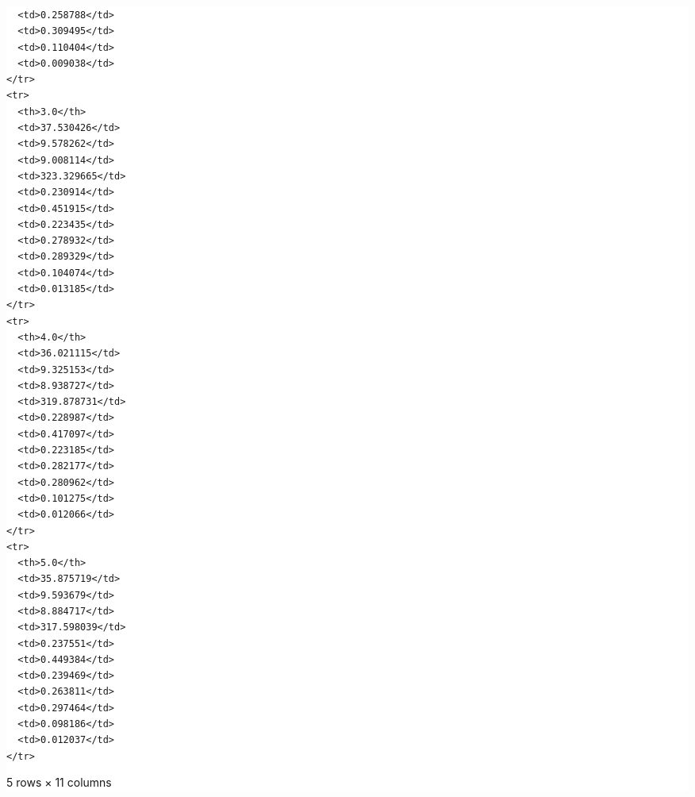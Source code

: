       <td>0.258788</td>
      <td>0.309495</td>
      <td>0.110404</td>
      <td>0.009038</td>
    </tr>
    <tr>
      <th>3.0</th>
      <td>37.530426</td>
      <td>9.578262</td>
      <td>9.008114</td>
      <td>323.329665</td>
      <td>0.230914</td>
      <td>0.451915</td>
      <td>0.223435</td>
      <td>0.278932</td>
      <td>0.289329</td>
      <td>0.104074</td>
      <td>0.013185</td>
    </tr>
    <tr>
      <th>4.0</th>
      <td>36.021115</td>
      <td>9.325153</td>
      <td>8.938727</td>
      <td>319.878731</td>
      <td>0.228987</td>
      <td>0.417097</td>
      <td>0.223185</td>
      <td>0.282177</td>
      <td>0.280962</td>
      <td>0.101275</td>
      <td>0.012066</td>
    </tr>
    <tr>
      <th>5.0</th>
      <td>35.875719</td>
      <td>9.593679</td>
      <td>8.884717</td>
      <td>317.598039</td>
      <td>0.237551</td>
      <td>0.449384</td>
      <td>0.239469</td>
      <td>0.263811</td>
      <td>0.297464</td>
      <td>0.098186</td>
      <td>0.012037</td>
    </tr>
  </tbody>
</table>
<p>5 rows × 11 columns</p>
